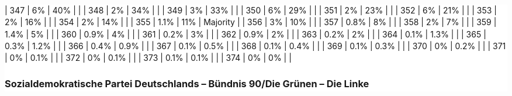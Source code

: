 | 347 | 6% | 40% |  |
| 348 | 2% | 34% |  |
| 349 | 3% | 33% |  |
| 350 | 6% | 29% |  |
| 351 | 2% | 23% |  |
| 352 | 6% | 21% |  |
| 353 | 2% | 16% |  |
| 354 | 2% | 14% |  |
| 355 | 1.1% | 11% | Majority |
| 356 | 3% | 10% |  |
| 357 | 0.8% | 8% |  |
| 358 | 2% | 7% |  |
| 359 | 1.4% | 5% |  |
| 360 | 0.9% | 4% |  |
| 361 | 0.2% | 3% |  |
| 362 | 0.9% | 2% |  |
| 363 | 0.2% | 2% |  |
| 364 | 0.1% | 1.3% |  |
| 365 | 0.3% | 1.2% |  |
| 366 | 0.4% | 0.9% |  |
| 367 | 0.1% | 0.5% |  |
| 368 | 0.1% | 0.4% |  |
| 369 | 0.1% | 0.3% |  |
| 370 | 0% | 0.2% |  |
| 371 | 0% | 0.1% |  |
| 372 | 0% | 0.1% |  |
| 373 | 0.1% | 0.1% |  |
| 374 | 0% | 0% |  |

### Sozialdemokratische Partei Deutschlands – Bündnis 90/Die Grünen – Die Linke
